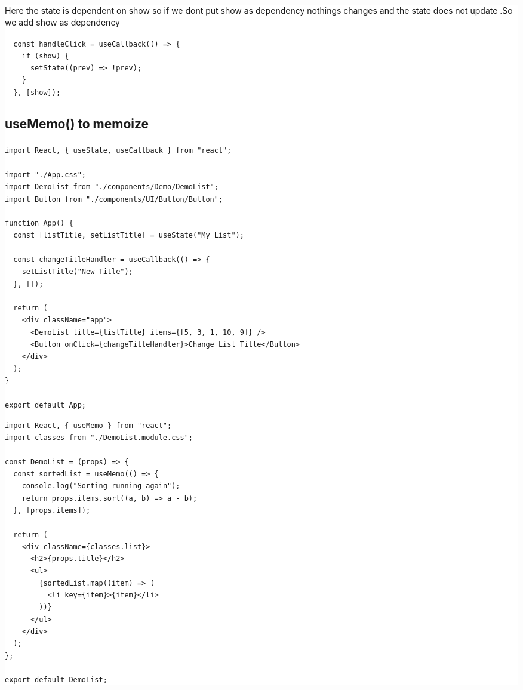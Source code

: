 Here the state is dependent on show so if we dont put show as dependency nothings changes and the state does not update .So we add show as dependency

```
  const handleClick = useCallback(() => {
    if (show) {
      setState((prev) => !prev);
    }
  }, [show]);

```

## useMemo() to memoize

```
import React, { useState, useCallback } from "react";

import "./App.css";
import DemoList from "./components/Demo/DemoList";
import Button from "./components/UI/Button/Button";

function App() {
  const [listTitle, setListTitle] = useState("My List");

  const changeTitleHandler = useCallback(() => {
    setListTitle("New Title");
  }, []);

  return (
    <div className="app">
      <DemoList title={listTitle} items={[5, 3, 1, 10, 9]} />
      <Button onClick={changeTitleHandler}>Change List Title</Button>
    </div>
  );
}

export default App;
```

```
import React, { useMemo } from "react";
import classes from "./DemoList.module.css";

const DemoList = (props) => {
  const sortedList = useMemo(() => {
    console.log("Sorting running again");
    return props.items.sort((a, b) => a - b);
  }, [props.items]);

  return (
    <div className={classes.list}>
      <h2>{props.title}</h2>
      <ul>
        {sortedList.map((item) => (
          <li key={item}>{item}</li>
        ))}
      </ul>
    </div>
  );
};

export default DemoList;

```
